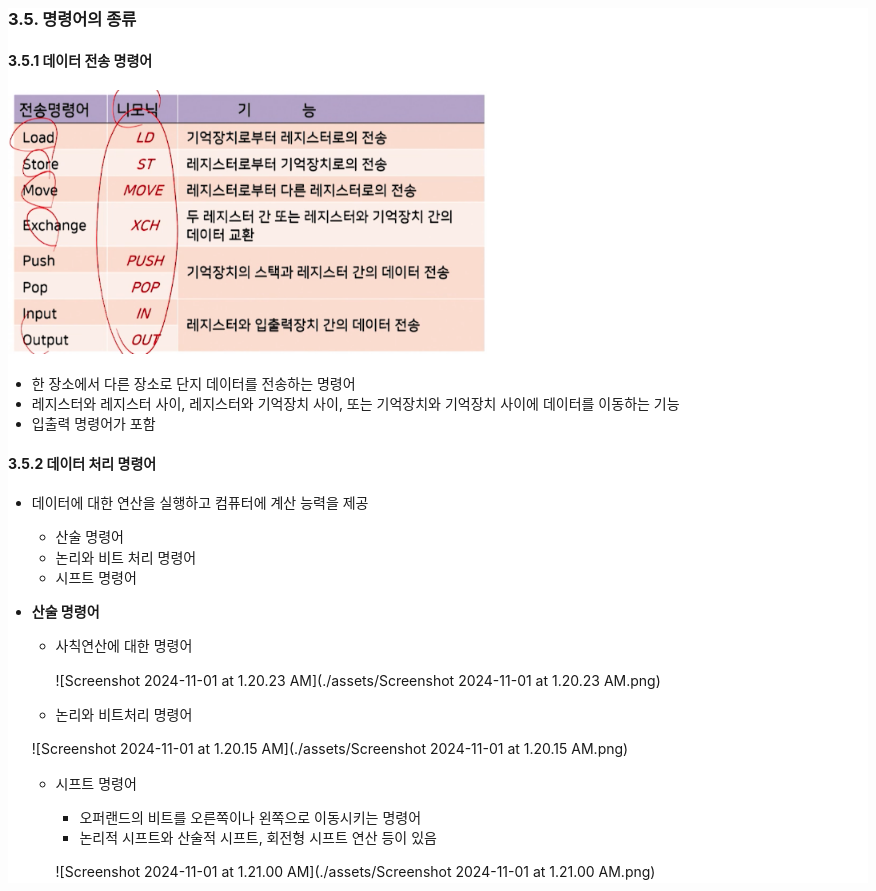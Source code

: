 ### 3.5. 명령어의 종류

#### 3.5.1 데이터 전송 명령어

<img src="./assets/Screenshot 2024-11-01 at 1.19.05 AM.png" alt="Screenshot 2024-11-01 at 1.19.05 AM" style="zoom:80%;" />

- 한 장소에서 다른 장소로 단지 데이터를 전송하는 명령어
- 레지스터와 레지스터 사이, 레지스터와 기억장치 사이, 또는 기억장치와 기억장치 사이에 데이터를 이동하는 기능
- 입출력 명령어가 포함



#### 3.5.2 데이터 처리 명령어

- 데이터에 대한 연산을 실행하고 컴퓨터에 계산 능력을 제공

  - 산술 명령어
  - 논리와 비트 처리 명령어
  - 시프트 명령어

- **산술 명령어**

  - 사칙연산에 대한 명령어

    ![Screenshot 2024-11-01 at 1.20.23 AM](./assets/Screenshot 2024-11-01 at 1.20.23 AM.png)

  - 논리와 비트처리 명령어

  ![Screenshot 2024-11-01 at 1.20.15 AM](./assets/Screenshot 2024-11-01 at 1.20.15 AM.png)

  - 시프트 명령어

    - 오퍼랜드의 비트를 오른쪽이나 왼쪽으로 이동시키는 명령어
    - 논리적 시프트와 산술적 시프트, 회전형 시프트 연산 등이 있음

    ![Screenshot 2024-11-01 at 1.21.00 AM](./assets/Screenshot 2024-11-01 at 1.21.00 AM.png)



